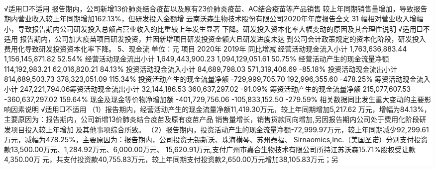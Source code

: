 √适用□不适用
报告期内，公司新增13价肺炎结合疫苗以及原有23价肺炎疫苗、AC结合疫苗等产品销售
较上年同期销售量增加，导致报告期内营业收入较上年同期增加162.13%，但研发投入金额增
云南沃森生物技术股份有限公司2020年年度报告全文
31
幅相对营业收入增幅小，导致报告期内公司研发投入总额占营业收入的比重较上年发生显著
下降。研发投入资本化率大幅变动的原因及其合理性说明
√适用□不适用
报告期内，公司加大疫苗项目研发投资，并因新增项目研发投资金额大且研发进度未达
到公司会计政策规定的资本化阶段，研发投入费用化导致研发投资资本化率下降。
5、现金流
单位：元
项目
2020年
2019年
同比增减
经营活动现金流入小计
1,763,636,883.44
1,156,145,871.82
52.54%
经营活动现金流出小计
1,649,443,900.23
1,094,129,051.61
50.75%
经营活动产生的现金流量净额
114,192,983.21
62,016,820.21
84.13%
投资活动现金流入小计
84,689,798.03
571,319,406.69
-85.18%
投资活动现金流出小计
814,689,503.73
378,323,051.09
115.34%
投资活动产生的现金流量净额
-729,999,705.70
192,996,355.60
-478.25%
筹资活动现金流入小计
247,221,794.06筹资活动现金流出小计
32,144,186.53
360,637,297.02
-91.09%
筹资活动产生的现金流量净额
215,077,607.53
-360,637,297.02
159.64%
现金及现金等价物净增加额
-401,729,756.06
-105,833,152.50
-279.59%
相关数据同比发生重大变动的主要影响因素说明
√适用□不适用
（1）报告期内，经营活动产生的现金流量净额11,419.30万元，较上年同期增加5,217.62
万元，增幅为84.13%，主要原因为：报告期内，公司新增13价肺炎结合疫苗及原有疫苗产品
销售量增长，销售货款同向增加,另因报告期内公司处于费用化阶段研发项目投入较上年增加
及其他事项综合所致。
（2）报告期内，投资活动产生的现金流量净额-72,999.97万元，较上年同期减少92,299.61
万元，减幅为478.25%，主要原因为：报告期内，公司投资无锡新沃、珠海横琴、苏州泰福、
Sirnaomics,Inc.（美国圣诺）分别支付投资款13,500.00万元、1,284.92万元、6,000.00万元、
15,620.91万元,支付广州市嘉合生物技术有限公司所持江苏沃森15.71%股权受让款4,350.00万
元，共支付投资款40,755.83万元，较上年同期支付投资款2,650.00万元增加38,105.83万元；另